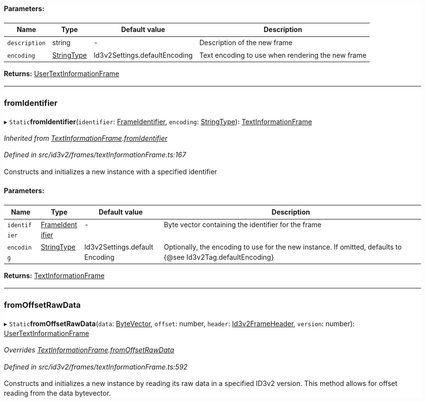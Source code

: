#### Parameters:

Name | Type | Default value | Description |
------ | ------ | ------ | ------ |
`description` | string | - | Description of the new frame |
`encoding` | [StringType](../enums/_src_bytevector_.stringtype.md) | Id3v2Settings.defaultEncoding | Text encoding to use when rendering the new frame  |

**Returns:** [UserTextInformationFrame](_src_id3v2_frames_textinformationframe_.usertextinformationframe.md)

___

### fromIdentifier

▸ `Static`**fromIdentifier**(`identifier`: [FrameIdentifier](_src_id3v2_frameidentifiers_.frameidentifier.md), `encoding`: [StringType](../enums/_src_bytevector_.stringtype.md)): [TextInformationFrame](_src_id3v2_frames_textinformationframe_.textinformationframe.md)

*Inherited from [TextInformationFrame](_src_id3v2_frames_textinformationframe_.textinformationframe.md).[fromIdentifier](_src_id3v2_frames_textinformationframe_.textinformationframe.md#fromidentifier)*

*Defined in src/id3v2/frames/textInformationFrame.ts:167*

Constructs and initializes a new instance with a specified identifier

#### Parameters:

Name | Type | Default value | Description |
------ | ------ | ------ | ------ |
`identifier` | [FrameIdentifier](_src_id3v2_frameidentifiers_.frameidentifier.md) | - | Byte vector containing the identifier for the frame |
`encoding` | [StringType](../enums/_src_bytevector_.stringtype.md) | Id3v2Settings.defaultEncoding | Optionally, the encoding to use for the new instance. If omitted, defaults     to {@see Id3v2Tag.defaultEncoding}  |

**Returns:** [TextInformationFrame](_src_id3v2_frames_textinformationframe_.textinformationframe.md)

___

### fromOffsetRawData

▸ `Static`**fromOffsetRawData**(`data`: [ByteVector](_src_bytevector_.bytevector.md), `offset`: number, `header`: [Id3v2FrameHeader](_src_id3v2_frames_frameheader_.id3v2frameheader.md), `version`: number): [UserTextInformationFrame](_src_id3v2_frames_textinformationframe_.usertextinformationframe.md)

*Overrides [TextInformationFrame](_src_id3v2_frames_textinformationframe_.textinformationframe.md).[fromOffsetRawData](_src_id3v2_frames_textinformationframe_.textinformationframe.md#fromoffsetrawdata)*

*Defined in src/id3v2/frames/textInformationFrame.ts:592*

Constructs and initializes a new instance by reading its raw data in a specified ID3v2
version. This method allows for offset reading from the data bytevector.

